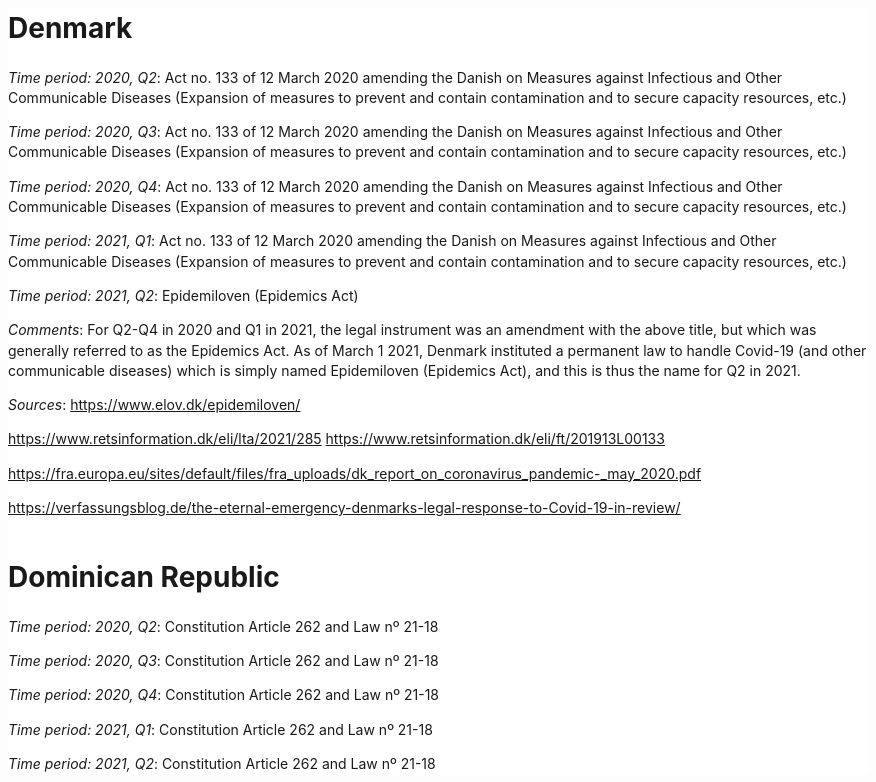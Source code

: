 

# Denmark 
*Time period: 2020, Q2*: Act no. 133 of 12 March 2020 amending the Danish on Measures against Infectious and Other Communicable Diseases (Expansion of measures to prevent and contain contamination and to secure capacity resources, etc.)

 
*Time period: 2020, Q3*: Act no. 133 of 12 March 2020 amending the Danish on Measures against Infectious and Other Communicable Diseases (Expansion of measures to prevent and contain contamination and to secure capacity resources, etc.)

 
*Time period: 2020, Q4*: Act no. 133 of 12 March 2020 amending the Danish on Measures against Infectious and Other Communicable Diseases (Expansion of measures to prevent and contain contamination and to secure capacity resources, etc.)

 
*Time period: 2021, Q1*: Act no. 133 of 12 March 2020 amending the Danish on Measures against Infectious and Other Communicable Diseases (Expansion of measures to prevent and contain contamination and to secure capacity resources, etc.)

 
*Time period: 2021, Q2*: Epidemiloven (Epidemics Act)

 

*Comments*:
 For Q2-Q4 in 2020 and Q1 in 2021, the legal instrument was an amendment with the above title, but which was generally referred to as the Epidemics Act. As of March 1 2021, Denmark instituted a permanent law to handle Covid-19 (and other communicable diseases) which is simply named Epidemiloven (Epidemics Act), and this is thus the name for Q2 in 2021. 

*Sources*:
 https://www.elov.dk/epidemiloven/

https://www.retsinformation.dk/eli/lta/2021/285
https://www.retsinformation.dk/eli/ft/201913L00133


https://fra.europa.eu/sites/default/files/fra_uploads/dk_report_on_coronavirus_pandemic-_may_2020.pdf

https://verfassungsblog.de/the-eternal-emergency-denmarks-legal-response-to-Covid-19-in-review/



# Dominican Republic 
*Time period: 2020, Q2*: Constitution Article 262 and Law nº 21-18

 
*Time period: 2020, Q3*: Constitution Article 262 and Law nº 21-18

 
*Time period: 2020, Q4*: Constitution Article 262 and Law nº 21-18

 
*Time period: 2021, Q1*: Constitution Article 262 and Law nº 21-18

 
*Time period: 2021, Q2*: Constitution Article 262 and Law nº 21-18

